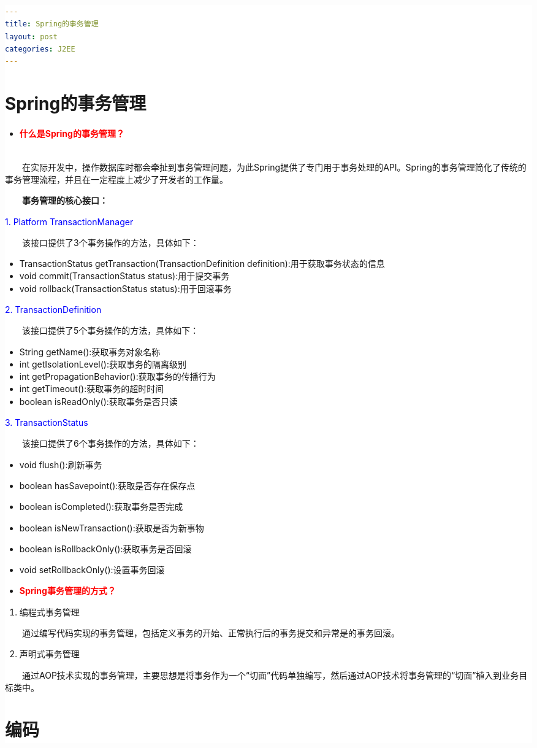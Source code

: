 ```yaml
---
title: Spring的事务管理
layout: post
categories: J2EE
---
```


# Spring的事务管理

- **<font color = "red">什么是Spring的事务管理？</font>**
<br/>
&emsp;&emsp;在实际开发中，操作数据库时都会牵扯到事务管理问题，为此Spring提供了专门用于事务处理的API。Spring的事务管理简化了传统的事务管理流程，并且在一定程度上减少了开发者的工作量。

&emsp;&emsp;**事务管理的核心接口：**

<font color = "blue">1. Platform TransactionManager</font>

&emsp;&emsp;该接口提供了3个事务操作的方法，具体如下：

- TransactionStatus getTransaction(TransactionDefinition definition):用于获取事务状态的信息
- void commit(TransactionStatus  status):用于提交事务
- void rollback(TransactionStatus status):用于回滚事务

<font color = "blue">2. TransactionDefinition</font>

&emsp;&emsp;该接口提供了5个事务操作的方法，具体如下：

- String getName():获取事务对象名称
- int getIsolationLevel():获取事务的隔离级别
- int getPropagationBehavior():获取事务的传播行为
- int getTimeout():获取事务的超时时间
- boolean isReadOnly():获取事务是否只读

<font color = "blue">3. TransactionStatus</font>

&emsp;&emsp;该接口提供了6个事务操作的方法，具体如下：

- void flush():刷新事务
- boolean hasSavepoint():获取是否存在保存点
- boolean isCompleted():获取事务是否完成
- boolean isNewTransaction():获取是否为新事物
- boolean isRollbackOnly():获取事务是否回滚
- void setRollbackOnly():设置事务回滚

- **<font color = "red">Spring事务管理的方式？</font>**

1. 编程式事务管理

&emsp;&emsp;通过编写代码实现的事务管理，包括定义事务的开始、正常执行后的事务提交和异常是的事务回滚。

2. 声明式事务管理

&emsp;&emsp;通过AOP技术实现的事务管理，主要思想是将事务作为一个“切面”代码单独编写，然后通过AOP技术将事务管理的“切面”植入到业务目标类中。

# 编码
